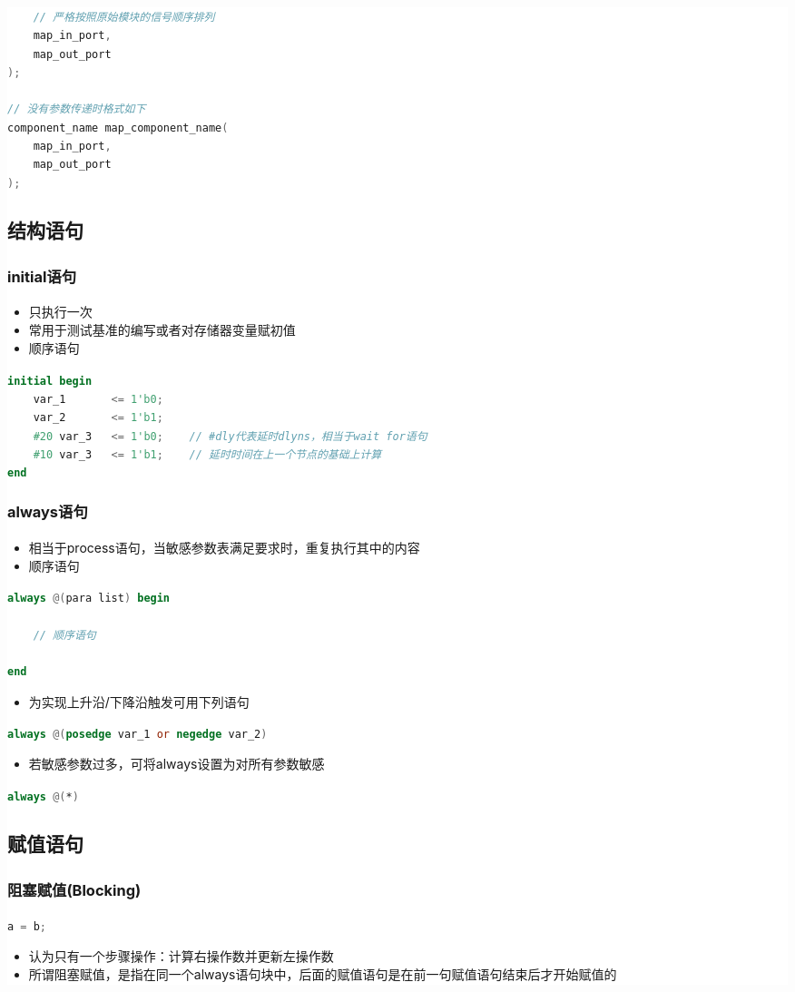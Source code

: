 ```verilog
    // 严格按照原始模块的信号顺序排列
    map_in_port,
    map_out_port
);

// 没有参数传递时格式如下
component_name map_component_name(
    map_in_port,
    map_out_port
);
```

## 结构语句
### initial语句
- 只执行一次
- 常用于测试基准的编写或者对存储器变量赋初值
- 顺序语句
```verilog
initial begin
    var_1       <= 1'b0;
    var_2       <= 1'b1;
    #20 var_3   <= 1'b0;    // #dly代表延时dlyns，相当于wait for语句
    #10 var_3   <= 1'b1;    // 延时时间在上一个节点的基础上计算
end
```

### always语句
- 相当于process语句，当敏感参数表满足要求时，重复执行其中的内容
- 顺序语句
```verilog
always @(para list) begin

    // 顺序语句

end
```
- 为实现上升沿/下降沿触发可用下列语句
```verilog
always @(posedge var_1 or negedge var_2)
```
- 若敏感参数过多，可将always设置为对所有参数敏感
```verilog
always @(*)
```

## 赋值语句
### 阻塞赋值(Blocking)
```verilog
a = b;
```
- 认为只有一个步骤操作：计算右操作数并更新左操作数
- 所谓阻塞赋值，是指在同一个always语句块中，后面的赋值语句是在前一句赋值语句结束后才开始赋值的
